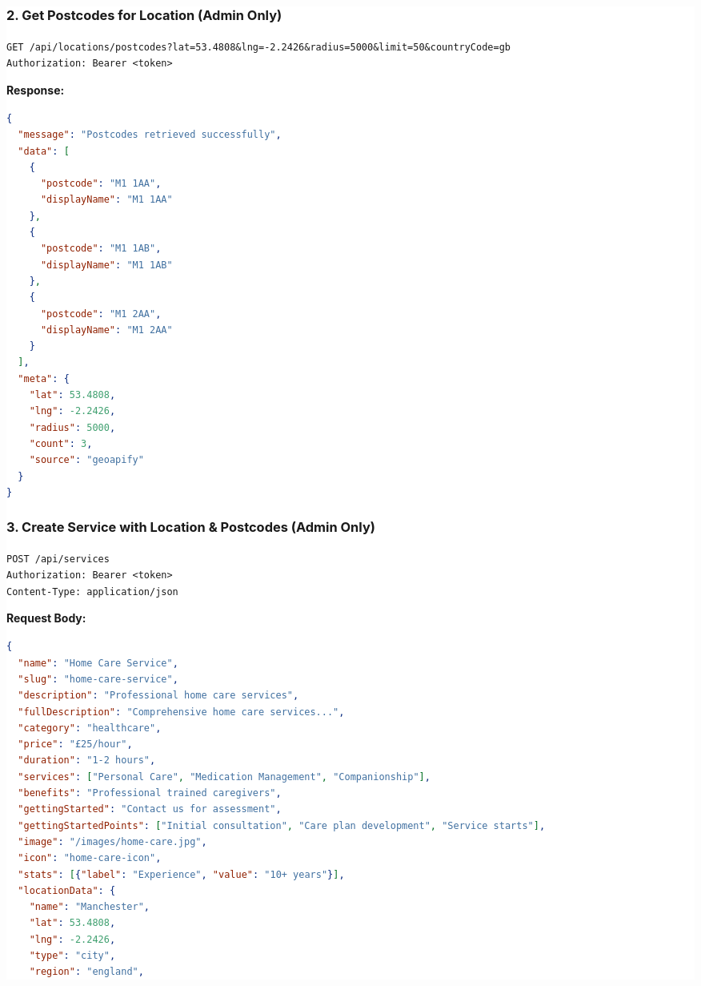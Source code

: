 ### 2. Get Postcodes for Location (Admin Only)
```
GET /api/locations/postcodes?lat=53.4808&lng=-2.2426&radius=5000&limit=50&countryCode=gb
Authorization: Bearer <token>
```

**Response:**
```json
{
  "message": "Postcodes retrieved successfully",
  "data": [
    {
      "postcode": "M1 1AA",
      "displayName": "M1 1AA"
    },
    {
      "postcode": "M1 1AB",
      "displayName": "M1 1AB"
    },
    {
      "postcode": "M1 2AA",
      "displayName": "M1 2AA"
    }
  ],
  "meta": {
    "lat": 53.4808,
    "lng": -2.2426,
    "radius": 5000,
    "count": 3,
    "source": "geoapify"
  }
}
```

### 3. Create Service with Location & Postcodes (Admin Only)
```
POST /api/services
Authorization: Bearer <token>
Content-Type: application/json
```

**Request Body:**
```json
{
  "name": "Home Care Service",
  "slug": "home-care-service",
  "description": "Professional home care services",
  "fullDescription": "Comprehensive home care services...",
  "category": "healthcare",
  "price": "£25/hour",
  "duration": "1-2 hours",
  "services": ["Personal Care", "Medication Management", "Companionship"],
  "benefits": "Professional trained caregivers",
  "gettingStarted": "Contact us for assessment",
  "gettingStartedPoints": ["Initial consultation", "Care plan development", "Service starts"],
  "image": "/images/home-care.jpg",
  "icon": "home-care-icon",
  "stats": [{"label": "Experience", "value": "10+ years"}],
  "locationData": {
    "name": "Manchester",
    "lat": 53.4808,
    "lng": -2.2426,
    "type": "city",
    "region": "england",
```